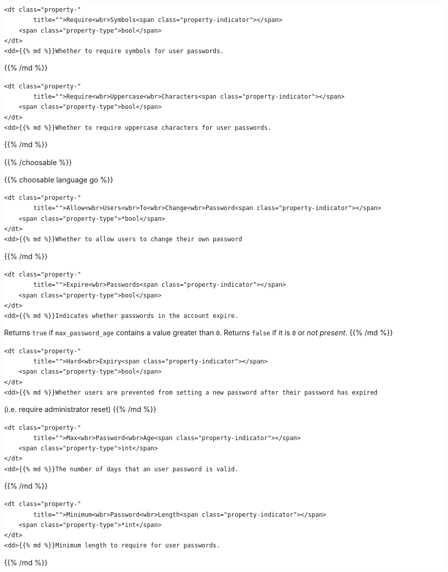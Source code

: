     <dt class="property-"
            title="">Require<wbr>Symbols<span class="property-indicator"></span>
        <span class="property-type">bool</span>
    </dt>
    <dd>{{% md %}}Whether to require symbols for user passwords.
{{% /md %}}</dd>

    <dt class="property-"
            title="">Require<wbr>Uppercase<wbr>Characters<span class="property-indicator"></span>
        <span class="property-type">bool</span>
    </dt>
    <dd>{{% md %}}Whether to require uppercase characters for user passwords.
{{% /md %}}</dd>

</dl>
{{% /choosable %}}


{{% choosable language go %}}
<dl class="resources-properties">

    <dt class="property-"
            title="">Allow<wbr>Users<wbr>To<wbr>Change<wbr>Password<span class="property-indicator"></span>
        <span class="property-type">*bool</span>
    </dt>
    <dd>{{% md %}}Whether to allow users to change their own password
{{% /md %}}</dd>

    <dt class="property-"
            title="">Expire<wbr>Passwords<span class="property-indicator"></span>
        <span class="property-type">bool</span>
    </dt>
    <dd>{{% md %}}Indicates whether passwords in the account expire.
Returns `true` if `max_password_age` contains a value greater than `0`.
Returns `false` if it is `0` or _not present_.
{{% /md %}}</dd>

    <dt class="property-"
            title="">Hard<wbr>Expiry<span class="property-indicator"></span>
        <span class="property-type">bool</span>
    </dt>
    <dd>{{% md %}}Whether users are prevented from setting a new password after their password has expired
(i.e. require administrator reset)
{{% /md %}}</dd>

    <dt class="property-"
            title="">Max<wbr>Password<wbr>Age<span class="property-indicator"></span>
        <span class="property-type">int</span>
    </dt>
    <dd>{{% md %}}The number of days that an user password is valid.
{{% /md %}}</dd>

    <dt class="property-"
            title="">Minimum<wbr>Password<wbr>Length<span class="property-indicator"></span>
        <span class="property-type">*int</span>
    </dt>
    <dd>{{% md %}}Minimum length to require for user passwords.
{{% /md %}}</dd>
